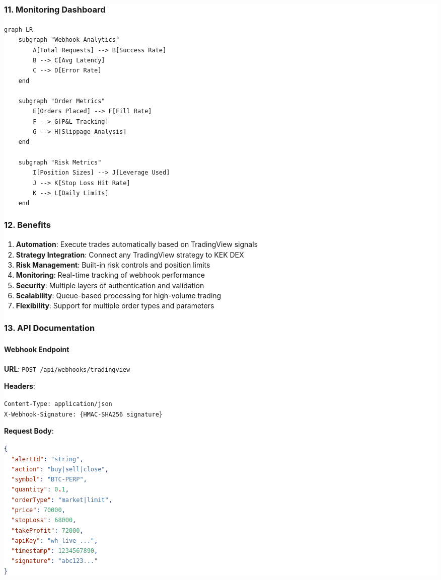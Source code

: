 ### 11. Monitoring Dashboard

```mermaid
graph LR
    subgraph "Webhook Analytics"
        A[Total Requests] --> B[Success Rate]
        B --> C[Avg Latency]
        C --> D[Error Rate]
    end

    subgraph "Order Metrics"
        E[Orders Placed] --> F[Fill Rate]
        F --> G[P&L Tracking]
        G --> H[Slippage Analysis]
    end

    subgraph "Risk Metrics"
        I[Position Sizes] --> J[Leverage Used]
        J --> K[Stop Loss Hit Rate]
        K --> L[Daily Limits]
    end
```

### 12. Benefits

1. **Automation**: Execute trades automatically based on TradingView signals
2. **Strategy Integration**: Connect any TradingView strategy to KEK DEX
3. **Risk Management**: Built-in risk controls and position limits
4. **Monitoring**: Real-time tracking of webhook performance
5. **Security**: Multiple layers of authentication and validation
6. **Scalability**: Queue-based processing for high-volume trading
7. **Flexibility**: Support for multiple order types and parameters

### 13. API Documentation

#### Webhook Endpoint

**URL**: `POST /api/webhooks/tradingview`

**Headers**:
```
Content-Type: application/json
X-Webhook-Signature: {HMAC-SHA256 signature}
```

**Request Body**:
```json
{
  "alertId": "string",
  "action": "buy|sell|close",
  "symbol": "BTC-PERP",
  "quantity": 0.1,
  "orderType": "market|limit",
  "price": 70000,
  "stopLoss": 68000,
  "takeProfit": 72000,
  "apiKey": "wh_live_...",
  "timestamp": 1234567890,
  "signature": "abc123..."
}
```
